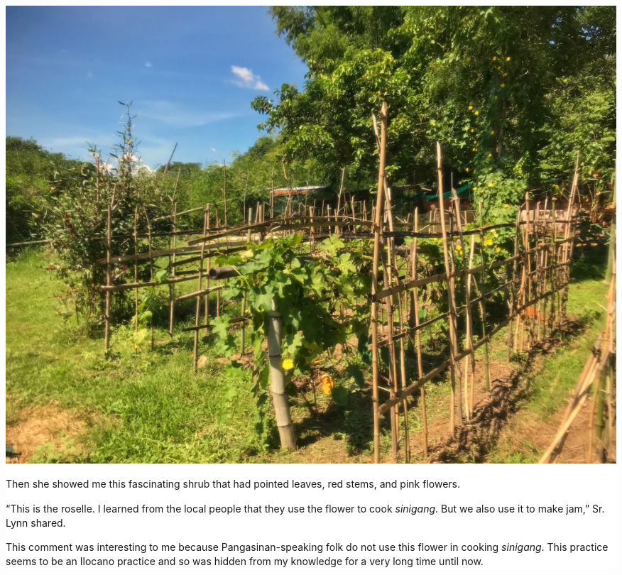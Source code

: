 ![HEAL vegetable trellises](images/HEAL-vegetable-trellises.jpeg)

Then she showed me this fascinating shrub that had pointed leaves, red stems, and pink flowers.

“This is the roselle. I learned from the local people that they use the flower to cook _sinigang_. But we also use it to make jam,” Sr. Lynn shared.

This comment was interesting to me because Pangasinan-speaking folk do not use this flower in cooking _sinigang_. This practice seems to be an Ilocano practice and so was hidden from my knowledge for a very long time until now.
